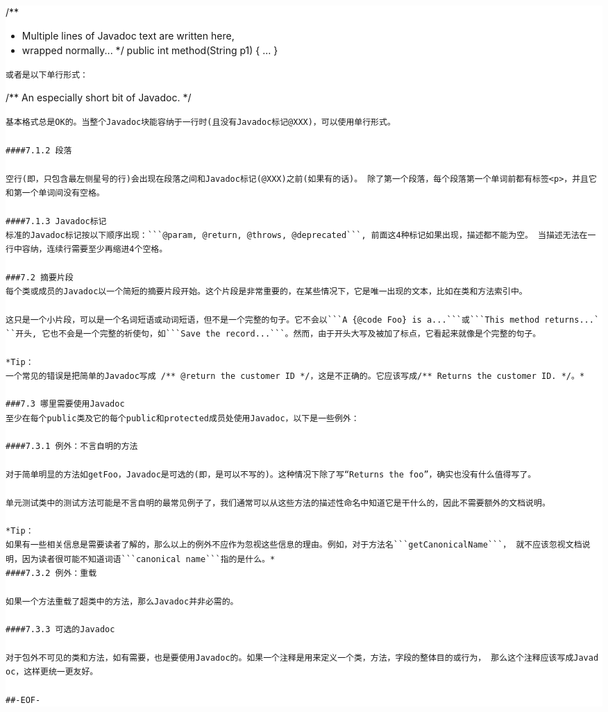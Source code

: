 ```
```
/**
 * Multiple lines of Javadoc text are written here,
 * wrapped normally...
 */
public int method(String p1) { ... }
```
或者是以下单行形式：

```
/** An especially short bit of Javadoc. */
```
基本格式总是OK的。当整个Javadoc块能容纳于一行时(且没有Javadoc标记@XXX)，可以使用单行形式。

####7.1.2 段落

空行(即，只包含最左侧星号的行)会出现在段落之间和Javadoc标记(@XXX)之前(如果有的话)。 除了第一个段落，每个段落第一个单词前都有标签<p>，并且它和第一个单词间没有空格。

####7.1.3 Javadoc标记
标准的Javadoc标记按以下顺序出现：```@param, @return, @throws, @deprecated```, 前面这4种标记如果出现，描述都不能为空。 当描述无法在一行中容纳，连续行需要至少再缩进4个空格。

###7.2 摘要片段
每个类或成员的Javadoc以一个简短的摘要片段开始。这个片段是非常重要的，在某些情况下，它是唯一出现的文本，比如在类和方法索引中。

这只是一个小片段，可以是一个名词短语或动词短语，但不是一个完整的句子。它不会以```A {@code Foo} is a...```或```This method returns...```开头, 它也不会是一个完整的祈使句，如```Save the record...```。然而，由于开头大写及被加了标点，它看起来就像是个完整的句子。

*Tip：
一个常见的错误是把简单的Javadoc写成 /** @return the customer ID */，这是不正确的。它应该写成/** Returns the customer ID. */。*

###7.3 哪里需要使用Javadoc
至少在每个public类及它的每个public和protected成员处使用Javadoc，以下是一些例外：

####7.3.1 例外：不言自明的方法

对于简单明显的方法如getFoo，Javadoc是可选的(即，是可以不写的)。这种情况下除了写“Returns the foo”，确实也没有什么值得写了。

单元测试类中的测试方法可能是不言自明的最常见例子了，我们通常可以从这些方法的描述性命名中知道它是干什么的，因此不需要额外的文档说明。

*Tip：
如果有一些相关信息是需要读者了解的，那么以上的例外不应作为忽视这些信息的理由。例如，对于方法名```getCanonicalName```， 就不应该忽视文档说明，因为读者很可能不知道词语```canonical name```指的是什么。*
####7.3.2 例外：重载

如果一个方法重载了超类中的方法，那么Javadoc并非必需的。

####7.3.3 可选的Javadoc

对于包外不可见的类和方法，如有需要，也是要使用Javadoc的。如果一个注释是用来定义一个类，方法，字段的整体目的或行为， 那么这个注释应该写成Javadoc，这样更统一更友好。

##-EOF-
